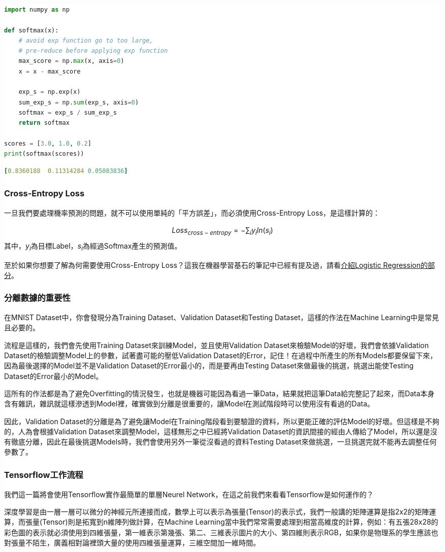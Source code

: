 ```python
import numpy as np

def softmax(x):
    # avoid exp function go to too large,
    # pre-reduce before applying exp function
    max_score = np.max(x, axis=0)
    x = x - max_score
    
    exp_s = np.exp(x)
    sum_exp_s = np.sum(exp_s, axis=0)
    softmax = exp_s / sum_exp_s
    return softmax

scores = [3.0, 1.0, 0.2]
print(softmax(scores))
```

```yaml
[0.8360188  0.11314284 0.05083836]
```


### Cross-Entropy Loss

一旦我們要處理機率預測的問題，就不可以使用單純的「平方誤差」，而必須使用Cross-Entropy Loss，是這樣計算的：

$$
Loss_{cross-entropy} = - \sum_i y_i ln(s_i)
$$
其中，$y_i$為目標Label，$s_i$為經過Softmax產生的預測值。

至於如果你想要了解為何需要使用Cross-Entropy Loss？這我在機器學習基石的筆記中已經有提及過，請看[介紹Logistic Regression的部分](http://www.ycc.idv.tw/YCNote/post/27)。

### 分離數據的重要性

在MNIST Dataset中，你會發現分為Training Dataset、Validation Dataset和Testing Dataset，這樣的作法在Machine Learning中是常見且必要的。

流程是這樣的，我們會先使用Training Dataset來訓練Model，並且使用Validation Dataset來檢驗Model的好壞，我們會依據Validation Dataset的檢驗調整Model上的參數，試著盡可能的壓低Validation Dataset的Error，記住！在過程中所產生的所有Models都要保留下來，因為最後選擇的Model並不是Validation Dataset的Error最小的，而是要再由Testing Dataset來做最後的挑選，挑選出能使Testing Dataset的Error最小的Model。

這所有的作法都是為了避免Overfitting的情況發生，也就是機器可能因為看過一筆Data，結果就把這筆Data給完整記了起來，而Data本身含有雜訊，雜訊就這樣滲透到Model裡，確實做到分離是很重要的，讓Model在測試階段時可以使用沒有看過的Data。

因此，Validation Dataset的分離是為了避免讓Model在Training階段看到要驗證的資料，所以更能正確的評估Model的好壞。但這樣是不夠的，人為會根據Validation Dataset來調整Model，這樣無形之中已經將Validation Dataset的資訊間接的經由人傳給了Model，所以還是沒有徹底分離，因此在最後挑選Models時，我們會使用另外一筆從沒看過的資料Testing Dataset來做挑選，一旦挑選完就不能再去調整任何參數了。


### Tensorflow工作流程

我們這一篇將會使用Tensorflow實作最簡單的單層Neurel Network，在這之前我們來看看Tensorflow是如何運作的？

深度學習是由一層一層可以微分的神經元所連接而成，數學上可以表示為張量(Tensor)的表示式，我們一般講的矩陣運算是指2x2的矩陣運算，而張量(Tensor)則是拓寬到n維陣列做計算，在Machine Learning當中我們常常需要處理到相當高維度的計算，例如：有五張28x28的彩色圖的表示就必須使用到四維張量，第一維表示第幾張、第二、三維表示圖片的大小、第四維則表示RGB，如果你是物理系的學生應該也對張量不陌生，廣義相對論裡頭大量的使用四維張量運算，三維空間加一維時間。
